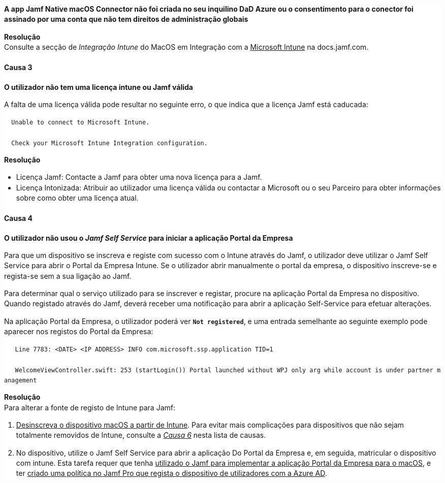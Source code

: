 **A app **Jamf Native macOS Connector** não foi criada no seu inquilino DaD Azure ou o consentimento para o conector foi assinado por uma conta que não tem direitos de administração globais**  

  **Resolução**  
  Consulte a secção de *Integração Intune* do MacOS em Integração com a [Microsoft Intune](https://docs.jamf.com/10.13.0/jamf-pro/administrator-guide/Integrating_with_Microsoft_Intune.html) na docs.jamf.com.

#### <a name="cause-3"></a>Causa 3

**O utilizador não tem uma licença intune ou Jamf válida**

  A falta de uma licença válida pode resultar no seguinte erro, o que indica que a licença Jamf está caducada:  
  ```
    Unable to connect to Microsoft Intune.  
    
    Check your Microsoft Intune Integration configuration.
  ```  

  **Resolução**
  - Licença Jamf: Contacte a Jamf para obter uma nova licença para a Jamf.  
  - Licença Intonizada: Atribuir ao utilizador uma licença válida ou contactar a Microsoft ou o seu Parceiro para obter informações sobre como obter uma licença atual.

#### <a name="cause-4"></a>Causa 4  

**O utilizador não usou o *Jamf Self Service* para iniciar a aplicação Portal da Empresa**

Para que um dispositivo se inscreva e registe com sucesso com o Intune através do Jamf, o utilizador deve utilizar o Jamf Self Service para abrir o Portal da Empresa Intune. Se o utilizador abrir manualmente o portal da empresa, o dispositivo inscreve-se e regista-se sem a sua ligação ao Jamf.  

Para determinar qual o serviço utilizado para se inscrever e registar, procure na aplicação Portal da Empresa no dispositivo. Quando registado através do Jamf, deverá receber uma notificação para abrir a aplicação Self-Service para efetuar alterações.

Na aplicação Portal da Empresa, o utilizador poderá ver **`Not registered`**, e uma entrada semelhante ao seguinte exemplo pode aparecer nos registos do Portal da Empresa:  

```
   Line 7783: <DATE> <IP ADDRESS> INFO com.microsoft.ssp.application TID=1  
 
   WelcomeViewController.swift: 253 (startLogin()) Portal launched without WPJ only arg while account is under partner management
```

**Resolução**  
Para alterar a fonte de registo de Intune para Jamf:
1. [Desinscreva o dispositivo macOS a partir de Intune](https://docs.microsoft.com/mem/intune/user-help/unenroll-your-device-from-intune-macos). Para evitar mais complicações para dispositivos que não sejam totalmente removidos de Intune, consulte a [*Causa 6*](#cause-6) nesta lista de causas.  

2. No dispositivo, utilize o Jamf Self Service para abrir a aplicação Do Portal da Empresa e, em seguida, matricular o dispositivo com intune. Esta tarefa requer que tenha [utilizado o Jamf para implementar a aplicação Portal da Empresa para o macOS](conditional-access-assign-jamf.md#deploy-the-company-portal-app-for-macos-in-jamf-pro), e ter [criado uma política no Jamf Pro que regista o dispositivo de utilizadores com a Azure AD](conditional-access-assign-jamf.md#create-a-policy-in-jamf-pro-to-have-users-register-their-devices-with-azure-active-directory).  
